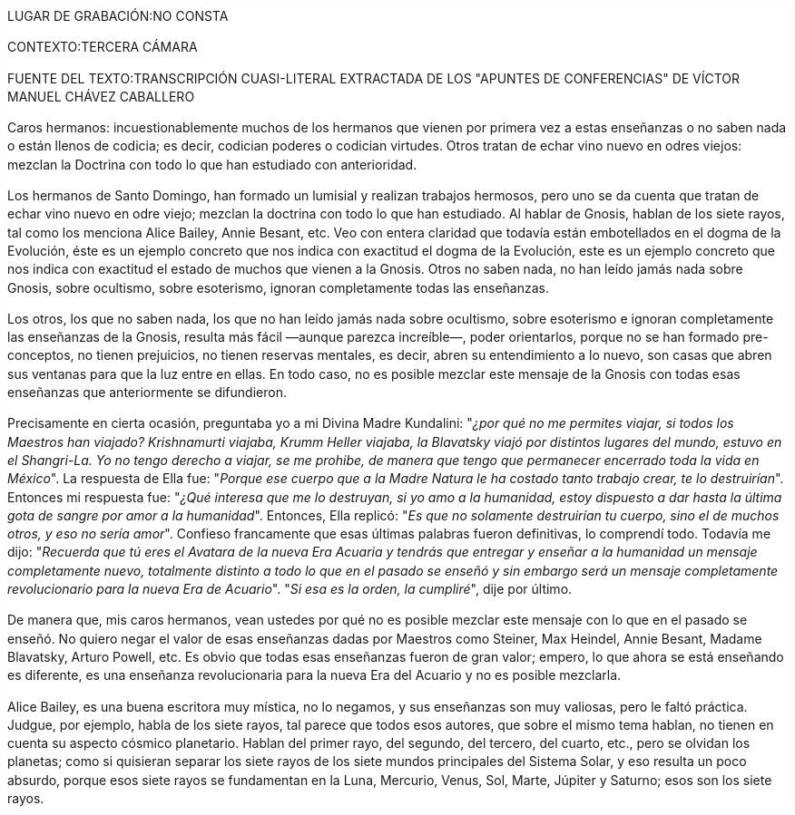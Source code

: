 LUGAR DE GRABACIÓN:NO CONSTA

CONTEXTO:TERCERA CÁMARA

FUENTE DEL TEXTO:TRANSCRIPCIÓN CUASI-LITERAL EXTRACTADA DE LOS "APUNTES DE CONFERENCIAS" DE VÍCTOR MANUEL CHÁVEZ CABALLERO

Caros hermanos: incuestionablemente muchos de los hermanos que vienen por primera vez a estas enseñanzas o no saben nada o están llenos de codicia; es decir, codician poderes o codician virtudes. Otros tratan de echar vino nuevo en odres viejos: mezclan la Doctrina con todo lo que han estudiado con anterioridad.

Los hermanos de Santo Domingo, han formado un lumisial y realizan trabajos hermosos, pero uno se da cuenta que tratan de echar vino nuevo en odre viejo; mezclan la doctrina con todo lo que han estudiado. Al hablar de Gnosis, hablan de los siete rayos, tal como los menciona Alice Bailey, Annie Besant, etc. Veo con entera claridad que todavía están embotellados en el dogma de la Evolución, éste es un ejemplo concreto que nos indica con exactitud el dogma de la Evolución, este es un ejemplo concreto que nos indica con exactitud el estado de muchos que vienen a la Gnosis. Otros no saben nada, no han leído jamás nada sobre Gnosis, sobre ocultismo, sobre esoterismo, ignoran completamente todas las enseñanzas.

Los otros, los que no saben nada, los que no han leído jamás nada sobre ocultismo, sobre esoterismo e ignoran completamente las enseñanzas de la Gnosis, resulta más fácil —aunque parezca increíble—, poder orientarlos, porque no se han formado pre-conceptos, no tienen prejuicios, no tienen reservas mentales, es decir, abren su entendimiento a lo nuevo, son casas que abren sus ventanas para que la luz entre en ellas. En todo caso, no es posible mezclar este mensaje de la Gnosis con todas esas enseñanzas que anteriormente se difundieron.

Precisamente en cierta ocasión, preguntaba yo a mi Divina Madre Kundalini: "*¿por qué no me permites viajar, si todos los Maestros han viajado? Krishnamurti viajaba, Krumm Heller viajaba, la Blavatsky viajó por distintos lugares del mundo, estuvo en el Shangri-La. Yo no tengo derecho a viajar, se me prohibe, de manera que tengo que permanecer encerrado toda la vida en México*". La respuesta de Ella fue: "*Porque ese cuerpo que a la Madre Natura le ha costado tanto trabajo crear, te lo destruirían*". Entonces mi respuesta fue: "*¿Qué interesa que me lo destruyan, si yo amo a la humanidad, estoy dispuesto a dar hasta la última gota de sangre por amor a la humanidad*". Entonces, Ella replicó: "*Es que no solamente destruirían tu cuerpo, sino el de muchos otros, y eso no sería amor*". Confieso francamente que esas últimas palabras fueron definitivas, lo comprendí todo. Todavía me dijo: "*Recuerda que tú eres el Avatara de la nueva Era Acuaria y tendrás que entregar y enseñar a la humanidad un mensaje completamente nuevo, totalmente distinto a todo lo que en el pasado se enseñó y sin embargo será un mensaje completamente revolucionario para la nueva Era de Acuario*". "*Si esa es la orden, la cumpliré*", dije por último.

De manera que, mis caros hermanos, vean ustedes por qué no es posible mezclar este mensaje con lo que en el pasado se enseñó. No quiero negar el valor de esas enseñanzas dadas por Maestros como Steiner, Max Heindel, Annie Besant, Madame Blavatsky, Arturo Powell, etc. Es obvio que todas esas enseñanzas fueron de gran valor; empero, lo que ahora se está enseñando es diferente, es una enseñanza revolucionaria para la nueva Era del Acuario y no es posible mezclarla.

Alice Bailey, es una buena escritora muy mística, no lo negamos, y sus enseñanzas son muy valiosas, pero le faltó práctica. Judgue, por ejemplo, habla de los siete rayos, tal parece que todos esos autores, que sobre el mismo tema hablan, no tienen en cuenta su aspecto cósmico planetario. Hablan del primer rayo, del segundo, del tercero, del cuarto, etc., pero se olvidan los planetas; como si quisieran separar los siete rayos de los siete mundos principales del Sistema Solar, y eso resulta un poco absurdo, porque esos siete rayos se fundamentan en la Luna, Mercurio, Venus, Sol, Marte, Júpiter y Saturno; esos son los siete rayos.
